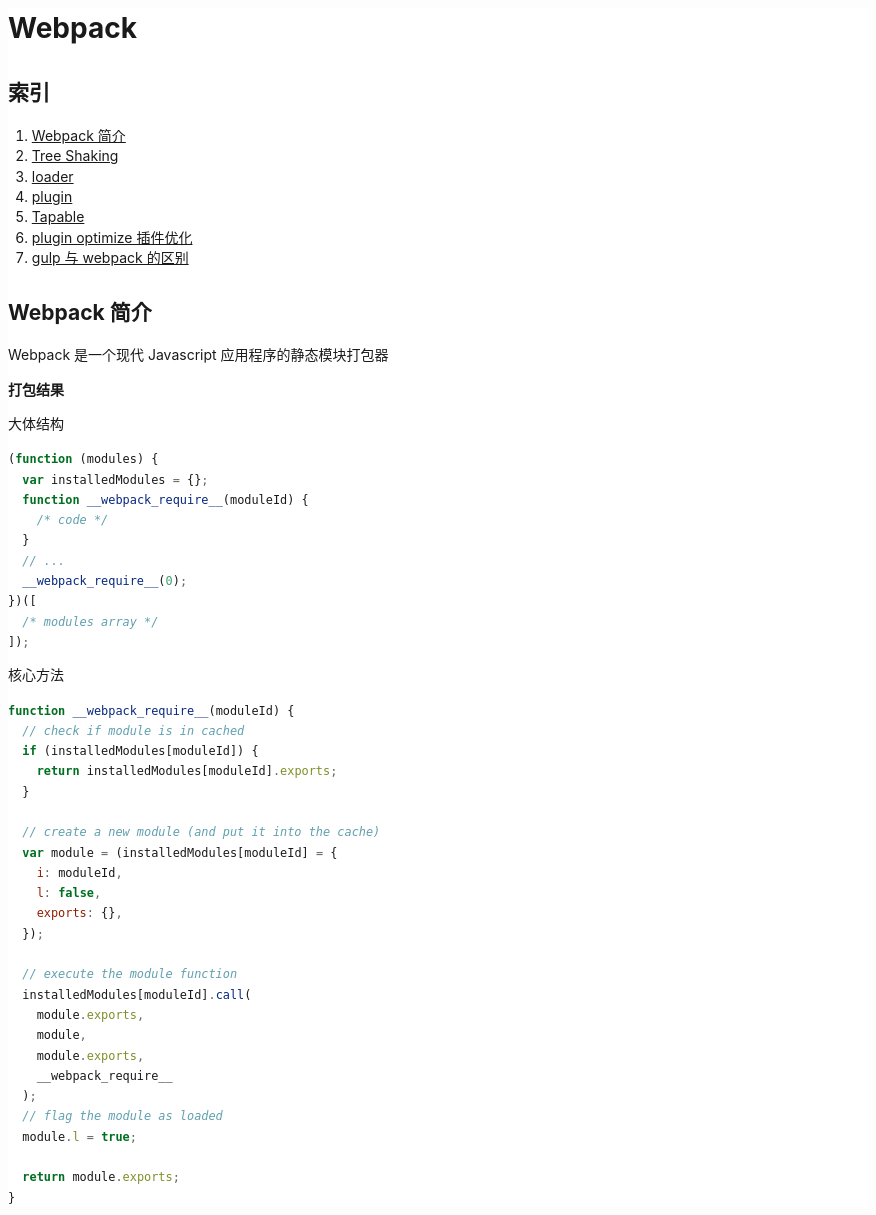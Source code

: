 # Webpack

## 索引

1. <a href="#introduction">Webpack 简介</a>
2. <a href="#tree-shaking">Tree Shaking</a>
3. <a href="#loader">loader</a>
4. <a href="#plugin">plugin</a>
5. <a href="#tapable">Tapable</a>
6. <a href="#plugin-optimize">plugin optimize 插件优化</a>
7. <a href="#difference">gulp 与 webpack 的区别</a>

## <a name='introduction'>Webpack 简介

Webpack 是一个现代 Javascript 应用程序的静态模块打包器

**打包结果**

大体结构

```javascript
(function (modules) {
  var installedModules = {};
  function __webpack_require__(moduleId) {
    /* code */
  }
  // ...
  __webpack_require__(0);
})([
  /* modules array */
]);
```

核心方法

```javascript
function __webpack_require__(moduleId) {
  // check if module is in cached
  if (installedModules[moduleId]) {
    return installedModules[moduleId].exports;
  }

  // create a new module (and put it into the cache)
  var module = (installedModules[moduleId] = {
    i: moduleId,
    l: false,
    exports: {},
  });

  // execute the module function
  installedModules[moduleId].call(
    module.exports,
    module,
    module.exports,
    __webpack_require__
  );
  // flag the module as loaded
  module.l = true;

  return module.exports;
}
```
